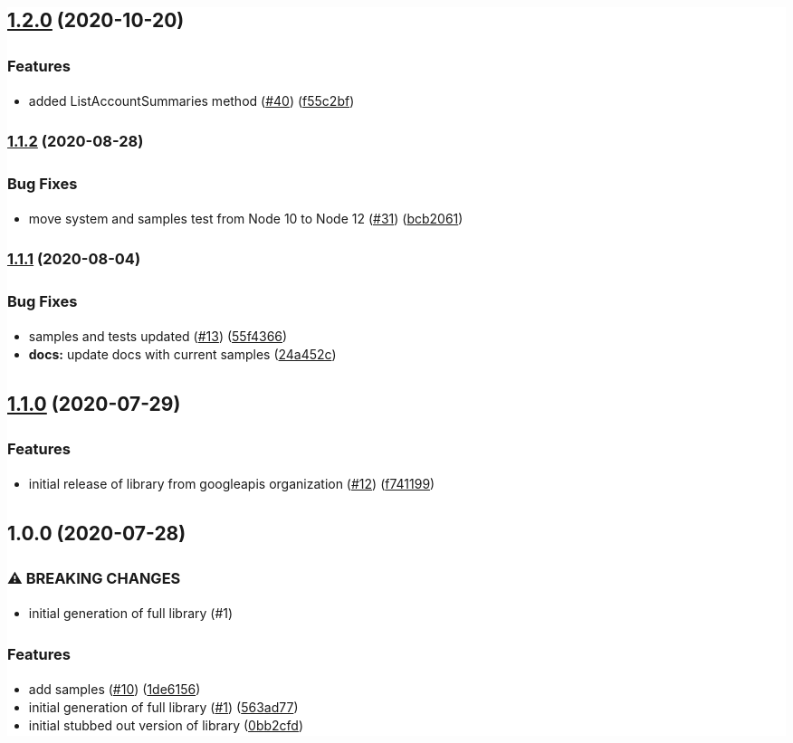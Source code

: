 ## [1.2.0](https://www.github.com/googleapis/nodejs-analytics-admin/compare/v1.1.2...v1.2.0) (2020-10-20)

### Features

* added ListAccountSummaries method ([#40](https://www.github.com/googleapis/nodejs-analytics-admin/issues/40)) ([f55c2bf](https://www.github.com/googleapis/nodejs-analytics-admin/commit/f55c2bfaacb6203bcb31094c61e71a166b0ddeda))

### [1.1.2](https://www.github.com/googleapis/nodejs-analytics-admin/compare/v1.1.1...v1.1.2) (2020-08-28)


### Bug Fixes

* move system and samples test from Node 10 to Node 12 ([#31](https://www.github.com/googleapis/nodejs-analytics-admin/issues/31)) ([bcb2061](https://www.github.com/googleapis/nodejs-analytics-admin/commit/bcb20619c7e13be336bf915c4821004016f67337))

### [1.1.1](https://www.github.com/googleapis/nodejs-analytics-admin/compare/v1.1.0...v1.1.1) (2020-08-04)


### Bug Fixes

* samples and tests updated ([#13](https://www.github.com/googleapis/nodejs-analytics-admin/issues/13)) ([55f4366](https://www.github.com/googleapis/nodejs-analytics-admin/commit/55f4366d75a09b697ac1b7d1ef416cf27448832a))
* **docs:** update docs with current samples ([24a452c](https://www.github.com/googleapis/nodejs-analytics-admin/commit/24a452c9472f521e8164911ba4f8e2a3d77e2fca))

## [1.1.0](https://www.github.com/googleapis/nodejs-analytics-admin/compare/v1.0.0...v1.1.0) (2020-07-29)


### Features

* initial release of library from googleapis organization ([#12](https://www.github.com/googleapis/nodejs-analytics-admin/issues/12)) ([f741199](https://www.github.com/googleapis/nodejs-analytics-admin/commit/f741199acb8544367d61e579ddad40eed45baf45))

## 1.0.0 (2020-07-28)


### ⚠ BREAKING CHANGES

* initial generation of full library (#1)

### Features

* add samples ([#10](https://www.github.com/googleapis/nodejs-analytics-admin/issues/10)) ([1de6156](https://www.github.com/googleapis/nodejs-analytics-admin/commit/1de615633769fe75fdea819bc01f374b65447276))
* initial generation of full library ([#1](https://www.github.com/googleapis/nodejs-analytics-admin/issues/1)) ([563ad77](https://www.github.com/googleapis/nodejs-analytics-admin/commit/563ad77b0d57edfebee51b66183d63a7ef1cd1d7))
* initial stubbed out version of library ([0bb2cfd](https://www.github.com/googleapis/nodejs-analytics-admin/commit/0bb2cfd203d065765a07f8f34fa7d82d6dad9726))
